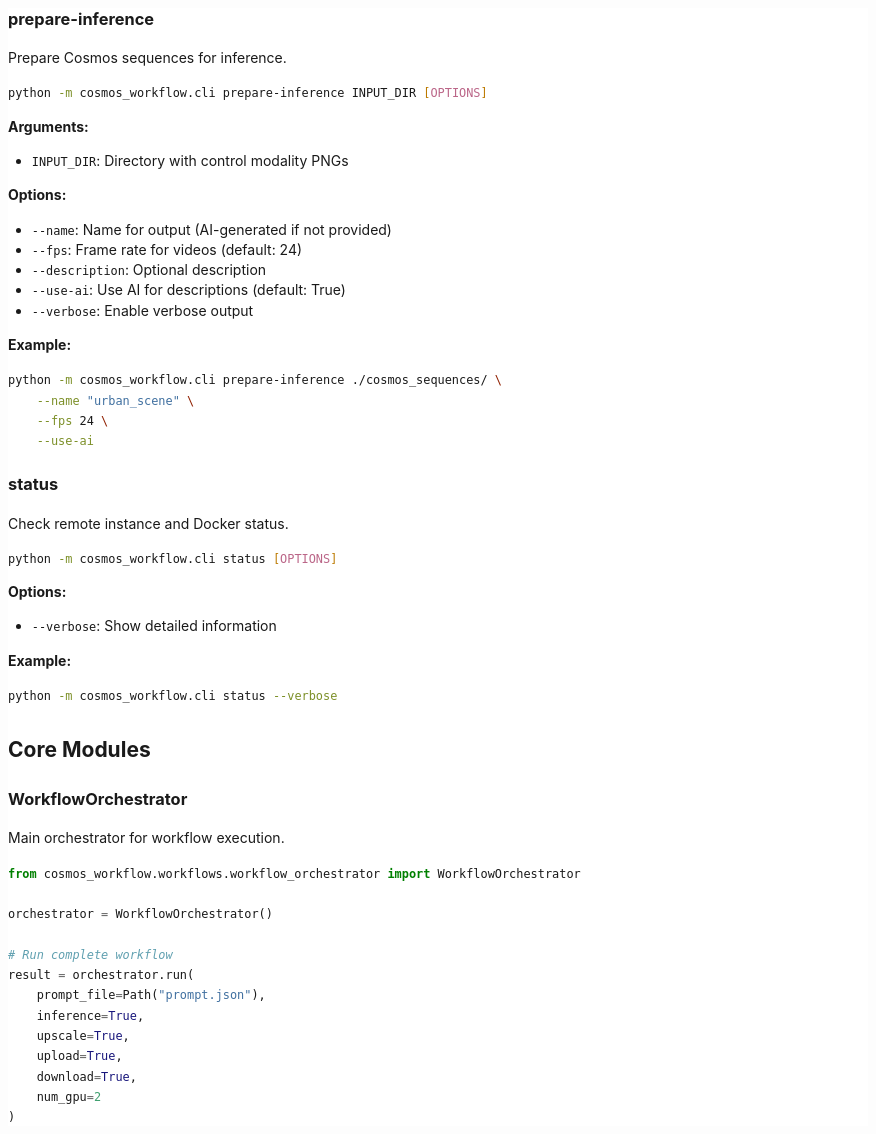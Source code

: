 ### prepare-inference
Prepare Cosmos sequences for inference.

```bash
python -m cosmos_workflow.cli prepare-inference INPUT_DIR [OPTIONS]
```

**Arguments:**
- `INPUT_DIR`: Directory with control modality PNGs

**Options:**
- `--name`: Name for output (AI-generated if not provided)
- `--fps`: Frame rate for videos (default: 24)
- `--description`: Optional description
- `--use-ai`: Use AI for descriptions (default: True)
- `--verbose`: Enable verbose output

**Example:**
```bash
python -m cosmos_workflow.cli prepare-inference ./cosmos_sequences/ \
    --name "urban_scene" \
    --fps 24 \
    --use-ai
```

### status
Check remote instance and Docker status.

```bash
python -m cosmos_workflow.cli status [OPTIONS]
```

**Options:**
- `--verbose`: Show detailed information

**Example:**
```bash
python -m cosmos_workflow.cli status --verbose
```

## Core Modules

### WorkflowOrchestrator
Main orchestrator for workflow execution.

```python
from cosmos_workflow.workflows.workflow_orchestrator import WorkflowOrchestrator

orchestrator = WorkflowOrchestrator()

# Run complete workflow
result = orchestrator.run(
    prompt_file=Path("prompt.json"),
    inference=True,
    upscale=True,
    upload=True,
    download=True,
    num_gpu=2
)
```
